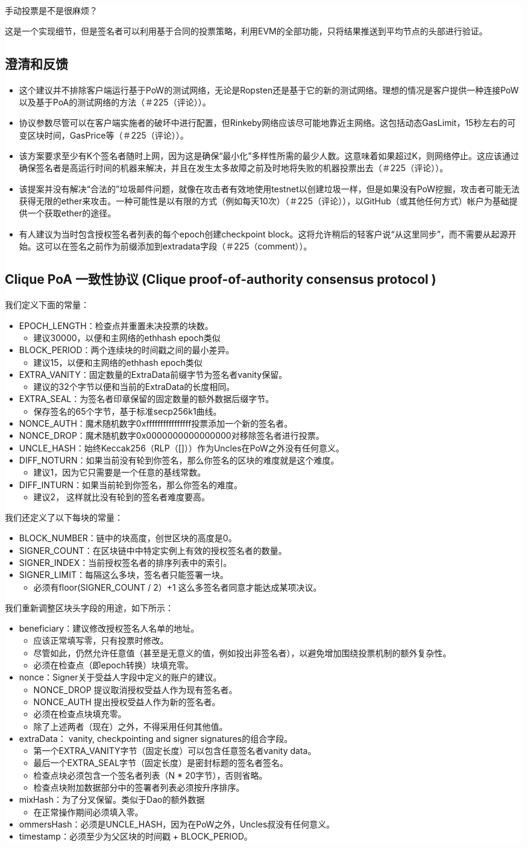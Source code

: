 手动投票是不是很麻烦？

这是一个实现细节，但是签名者可以利用基于合同的投票策略，利用EVM的全部功能，只将结果推送到平均节点的头部进行验证。

## 澄清和反馈

- 这个建议并不排除客户端运行基于PoW的测试网络，无论是Ropsten还是基于它的新的测试网络。理想的情况是客户提供一种连接PoW以及基于PoA的测试网络的方法（＃225（评论））。

- 协议参数尽管可以在客户端实施者的破坏中进行配置，但Rinkeby网络应该尽可能地靠近主网络。这包括动态GasLimit，15秒左右的可变区块时间，GasPrice等（＃225（评论））。

- 该方案要求至少有K个签名者随时上网，因为这是确保“最小化”多样性所需的最少人数。这意味着如果超过K，则网络停止。这应该通过确保签名者是高运行时间的机器来解决，并且在发生太多故障之前及时地将失败的机器投票出去（＃225（评论））。

- 该提案并没有解决“合法的”垃圾邮件问题，就像在攻击者有效地使用testnet以创建垃圾一样，但是如果没有PoW挖掘，攻击者可能无法获得无限的ether来攻击。一种可能性是以有限的方式（例如每天10次）（＃225（评论）），以GitHub（或其他任何方式）帐户为基础提供一个获取ether的途径。

- 有人建议为当时包含授权签名者列表的每个epoch创建checkpoint block。这将允许稍后的轻客户说“从这里同步”，而不需要从起源开始。这可以在签名之前作为前缀添加到extradata字段（＃225（comment））。


## Clique PoA 一致性协议 (Clique proof-of-authority consensus protocol )
我们定义下面的常量：

- EPOCH_LENGTH：检查点并重置未决投票的块数。
	- 建议30000，以便和主网络的ethhash epoch类似
- BLOCK_PERIOD：两个连续块的时间戳之间的最小差异。
	- 建议15，以便和主网络的ethhash epoch类似
- EXTRA_VANITY：固定数量的ExtraData前缀字节为签名者vanity保留。
	- 建议的32个字节以便和当前的ExtraData的长度相同。
- EXTRA_SEAL：为签名者印章保留的固定数量的额外数据后缀字节。
	- 保存签名的65个字节，基于标准secp256k1曲线。
- NONCE_AUTH：魔术随机数字0xffffffffffffffff投票添加一个新的签名者。
- NONCE_DROP：魔术随机数字0x0000000000000000对移除签名者进行投票。
- UNCLE_HASH：始终Keccak256（RLP（[]））作为Uncles在PoW之外没有任何意义。
- DIFF_NOTURN：如果当前没有轮到你签名，那么你签名的区块的难度就是这个难度。
	- 建议1，因为它只需要是一个任意的基线常数。
- DIFF_INTURN：如果当前轮到你签名，那么你签名的难度。
	- 建议2， 这样就比没有轮到的签名者难度要高。

我们还定义了以下每块的常量：

- BLOCK_NUMBER：链中的块高度，创世区块的高度是0。
- SIGNER_COUNT：在区块链中中特定实例上有效的授权签名者的数量。
- SIGNER_INDEX：当前授权签名者的排序列表中的索引。
- SIGNER_LIMIT：每隔这么多块，签名者只能签署一块。
	- 必须有floor(SIGNER_COUNT / 2）+1 这么多签名者同意才能达成某项决议。

我们重新调整区块头字段的用途，如下所示：

- beneficiary：建议修改授权签名人名单的地址。
	- 应该正常填写零，只有投票时修改。
	- 尽管如此，仍然允许任意值（甚至是无意义的值，例如投出非签名者），以避免增加围绕投票机制的额外复杂性。
	- 必须在检查点（即epoch转换）块填充零。
- nonce：Signer关于受益人字段中定义的账户的建议。
	- NONCE_DROP 提议取消授权受益人作为现有签名者。
	- NONCE_AUTH 提出授权受益人作为新的签名者。
	- 必须在检查点块填充零。
	- 除了上述两者（现在）之外，不得采用任何其他值。
- extraData： vanity, checkpointing and signer signatures的组合字段。
	- 第一个EXTRA_VANITY字节（固定长度）可以包含任意签名者vanity data。
	- 最后一个EXTRA_SEAL字节（固定长度）是密封标题的签名者签名。
	- 检查点块必须包含一个签名者列表（N * 20字节），否则省略。
	- 检查点块附加数据部分中的签署者列表必须按升序排序。
- mixHash：为了分叉保留。类似于Dao的额外数据
	- 在正常操作期间必须填入零。
- ommersHash：必须是UNCLE_HASH，因为在PoW之外，Uncles叔没有任何意义。
- timestamp：必须至少为父区块的时间戳 + BLOCK_PERIOD。